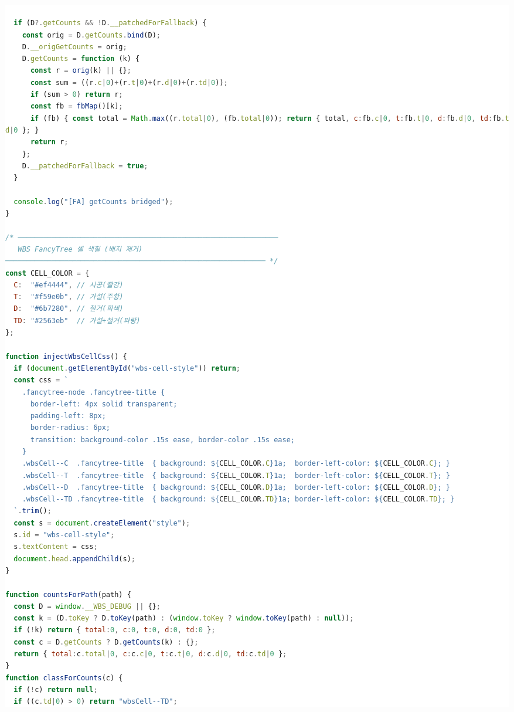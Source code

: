 ```javascript

  if (D?.getCounts && !D.__patchedForFallback) {
    const orig = D.getCounts.bind(D);
    D.__origGetCounts = orig;
    D.getCounts = function (k) {
      const r = orig(k) || {};
      const sum = ((r.c|0)+(r.t|0)+(r.d|0)+(r.td|0));
      if (sum > 0) return r;
      const fb = fbMap()[k];
      if (fb) { const total = Math.max((r.total|0), (fb.total|0)); return { total, c:fb.c|0, t:fb.t|0, d:fb.d|0, td:fb.td|0 }; }
      return r;
    };
    D.__patchedForFallback = true;
  }

  console.log("[FA] getCounts bridged");
}

/* ──────────────────────────────────────────────────────────────
   WBS FancyTree 셀 색칠 (배지 제거)
────────────────────────────────────────────────────────────── */
const CELL_COLOR = {
  C:  "#ef4444", // 시공(빨강)
  T:  "#f59e0b", // 가설(주황)
  D:  "#6b7280", // 철거(회색)
  TD: "#2563eb"  // 가설+철거(파랑)
};

function injectWbsCellCss() {
  if (document.getElementById("wbs-cell-style")) return;
  const css = `
    .fancytree-node .fancytree-title {
      border-left: 4px solid transparent;
      padding-left: 8px;
      border-radius: 6px;
      transition: background-color .15s ease, border-color .15s ease;
    }
    .wbsCell--C  .fancytree-title  { background: ${CELL_COLOR.C}1a;  border-left-color: ${CELL_COLOR.C}; }
    .wbsCell--T  .fancytree-title  { background: ${CELL_COLOR.T}1a;  border-left-color: ${CELL_COLOR.T}; }
    .wbsCell--D  .fancytree-title  { background: ${CELL_COLOR.D}1a;  border-left-color: ${CELL_COLOR.D}; }
    .wbsCell--TD .fancytree-title  { background: ${CELL_COLOR.TD}1a; border-left-color: ${CELL_COLOR.TD}; }
  `.trim();
  const s = document.createElement("style");
  s.id = "wbs-cell-style";
  s.textContent = css;
  document.head.appendChild(s);
}

function countsForPath(path) {
  const D = window.__WBS_DEBUG || {};
  const k = (D.toKey ? D.toKey(path) : (window.toKey ? window.toKey(path) : null));
  if (!k) return { total:0, c:0, t:0, d:0, td:0 };
  const c = D.getCounts ? D.getCounts(k) : {};
  return { total:c.total|0, c:c.c|0, t:c.t|0, d:c.d|0, td:c.td|0 };
}
function classForCounts(c) {
  if (!c) return null;
  if ((c.td|0) > 0) return "wbsCell--TD";
```